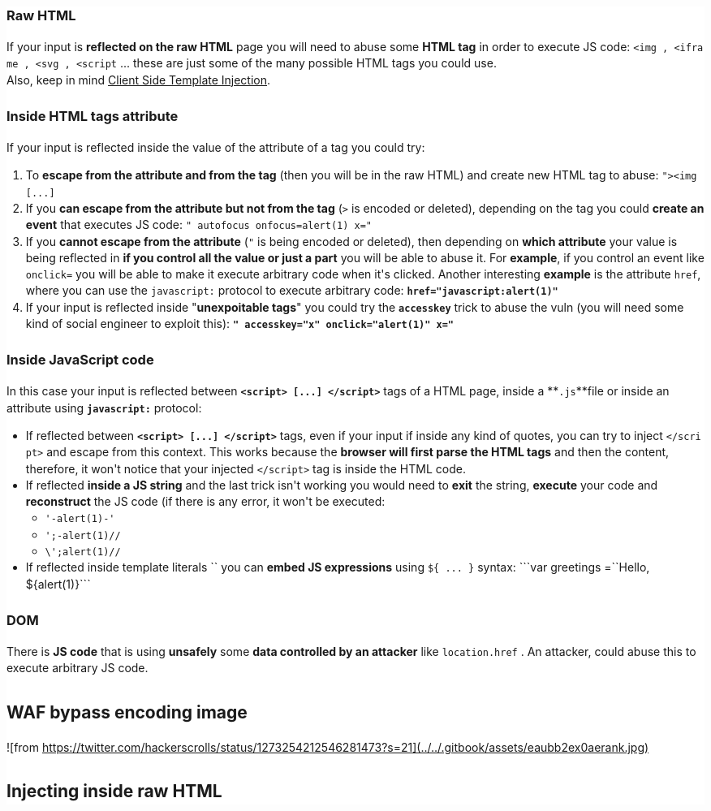### Raw HTML

If your input is **reflected on the raw HTML** page you will need to abuse some **HTML tag** in order to execute JS code: `<img , <iframe , <svg , <script` ... these are just some of the many possible HTML tags you could use.  
Also, keep in mind [Client Side Template Injection](../client-side-template-injection-csti.md).

### Inside HTML tags attribute

If your input is reflected inside the value of the attribute of a tag you could try:

1. To **escape from the attribute and from the tag** \(then you will be in the raw HTML\) and create new HTML tag to abuse: `"><img [...]`
2. If you **can escape from the attribute but not from the tag** \(`>` is encoded or deleted\), depending on the tag you could **create an event** that executes JS code: `" autofocus onfocus=alert(1) x="`
3. If you **cannot escape from the attribute** \(`"` is being encoded or deleted\), then depending on **which attribute** your value is being reflected in **if you control all the value or just a part** you will be able to abuse it. For **example**, if you control an event like `onclick=` you will be able to make it execute arbitrary code when it's clicked. Another interesting **example** is the attribute `href`, where you can use the `javascript:` protocol to execute arbitrary code: **`href="javascript:alert(1)"`**
4. If your input is reflected inside "**unexpoitable tags**" you could try the **`accesskey`** trick to abuse the vuln \(you will need some kind of social engineer to exploit this\): **`" accesskey="x" onclick="alert(1)" x="`**

### Inside JavaScript code

In this case your input is reflected between **`<script> [...] </script>`** tags of a HTML page, inside a **`.js`**file or inside an attribute using **`javascript:`** protocol:

* If reflected between **`<script> [...] </script>`** tags, even if your input if inside any kind of quotes, you can try to inject `</script>` and escape from this context. This works because the **browser will first parse the HTML tags** and then the content, therefore, it won't notice that your injected `</script>` tag is inside the HTML code.
* If reflected **inside a JS string** and the last trick isn't working you would need to **exit** the string, **execute** your code and **reconstruct** the JS code \(if there is any error, it won't be executed:
  * `'-alert(1)-'`
  * `';-alert(1)//`
  * `\';alert(1)//`
* If reflected inside template literals \`\` you can **embed JS expressions** using `${ ... }` syntax: ```var greetings =``Hello, ${alert\(1\)}\`\`\`

### DOM

There is **JS code** that is using **unsafely** some **data controlled by an attacker** like `location.href` . An attacker, could abuse this to execute arbitrary JS code.

## WAF bypass encoding image

![from https://twitter.com/hackerscrolls/status/1273254212546281473?s=21](../../.gitbook/assets/eaubb2ex0aerank.jpg)

## Injecting inside raw HTML
